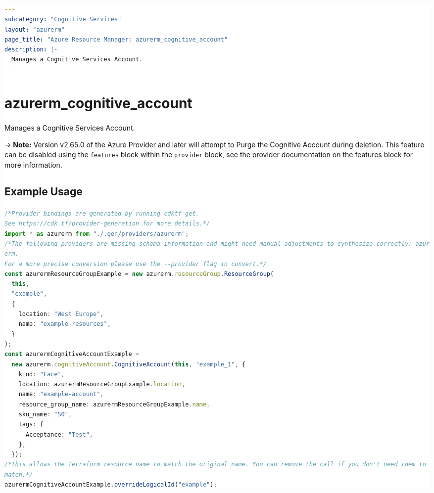 ```yaml
---
subcategory: "Cognitive Services"
layout: "azurerm"
page_title: "Azure Resource Manager: azurerm_cognitive_account"
description: |-
  Manages a Cognitive Services Account.
---
```


# azurerm\_cognitive\_account

Manages a Cognitive Services Account.

\-> **Note:** Version v2.65.0 of the Azure Provider and later will attempt to Purge the Cognitive Account during deletion. This feature can be disabled using the `features` block within the `provider` block, see [the provider documentation on the features block](https://registry.terraform.io/providers/hashicorp/azurerm/latest/docs#features) for more information.

## Example Usage

```typescript
/*Provider bindings are generated by running cdktf get.
See https://cdk.tf/provider-generation for more details.*/
import * as azurerm from "./.gen/providers/azurerm";
/*The following providers are missing schema information and might need manual adjustments to synthesize correctly: azurerm.
For a more precise conversion please use the --provider flag in convert.*/
const azurermResourceGroupExample = new azurerm.resourceGroup.ResourceGroup(
  this,
  "example",
  {
    location: "West Europe",
    name: "example-resources",
  }
);
const azurermCognitiveAccountExample =
  new azurerm.cognitiveAccount.CognitiveAccount(this, "example_1", {
    kind: "Face",
    location: azurermResourceGroupExample.location,
    name: "example-account",
    resource_group_name: azurermResourceGroupExample.name,
    sku_name: "S0",
    tags: {
      Acceptance: "Test",
    },
  });
/*This allows the Terraform resource name to match the original name. You can remove the call if you don't need them to match.*/
azurermCognitiveAccountExample.overrideLogicalId("example");

```
